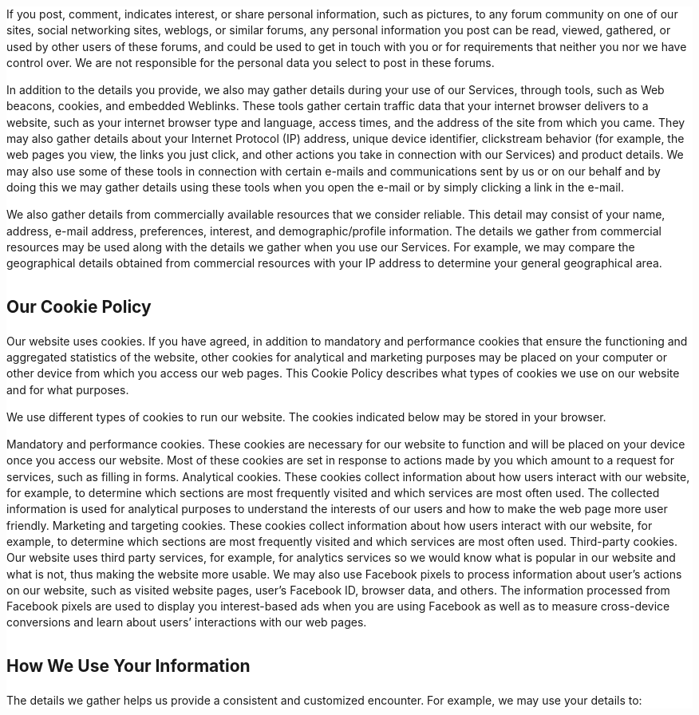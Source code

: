 If you post, comment, indicates interest, or share personal information, such as pictures, to any forum community on one of our sites, social networking sites, weblogs, or similar forums, any personal information you post can be read, viewed, gathered, or used by other users of these forums, and could be used to get in touch with you or for requirements that neither you nor we have control over. We are not responsible for the personal data you select to post in these forums.

In addition to the details you provide, we also may gather details during your use of our Services, through tools, such as Web beacons, cookies, and embedded Weblinks. These tools gather certain traffic data that your internet browser delivers to a website, such as your internet browser type and language, access times, and the address of the site from which you came. They may also gather details about your Internet Protocol (IP) address, unique device identifier, clickstream behavior (for example, the web pages you view, the links you just click, and other actions you take in connection with our Services) and product details. We may also use some of these tools in connection with certain e-mails and communications sent by us or on our behalf and by doing this we may gather details using these tools when you open the e-mail or by simply clicking a link in the e-mail.

We also gather details from commercially available resources that we consider reliable. This detail may consist of your name, address, e-mail address, preferences, interest, and demographic/profile information. The details we gather from commercial resources may be used along with the details we gather when you use our Services. For example, we may compare the geographical details obtained from commercial resources with your IP address to determine your general geographical area.

## Our Cookie Policy
Our website uses cookies. If you have agreed, in addition to mandatory and performance cookies that ensure the functioning and aggregated statistics of the website, other cookies for analytical and marketing purposes may be placed on your computer or other device from which you access our web pages. This Cookie Policy describes what types of cookies we use on our website and for what purposes.

We use different types of cookies to run our website. The cookies indicated below may be stored in your browser.

Mandatory and performance cookies. These cookies are necessary for our website to function and will be placed on your device once you access our website. Most of these cookies are set in response to actions made by you which amount to a request for services, such as filling in forms.
Analytical cookies. These cookies collect information about how users interact with our website, for example, to determine which sections are most frequently visited and which services are most often used. The collected information is used for analytical purposes to understand the interests of our users and how to make the web page more user friendly.
Marketing and targeting cookies. These cookies collect information about how users interact with our website, for example, to determine which sections are most frequently visited and which services are most often used.
Third-party cookies. Our website uses third party services, for example, for analytics services so we would know what is popular in our website and what is not, thus making the website more usable.
We may also use Facebook pixels to process information about user’s actions on our website, such as visited website pages, user’s Facebook ID, browser data, and others. The information processed from Facebook pixels are used to display you interest-based ads when you are using Facebook as well as to measure cross-device conversions and learn about users’ interactions with our web pages.

## How We Use Your Information
The details we gather helps us provide a consistent and customized encounter. For example, we may use your details to:
